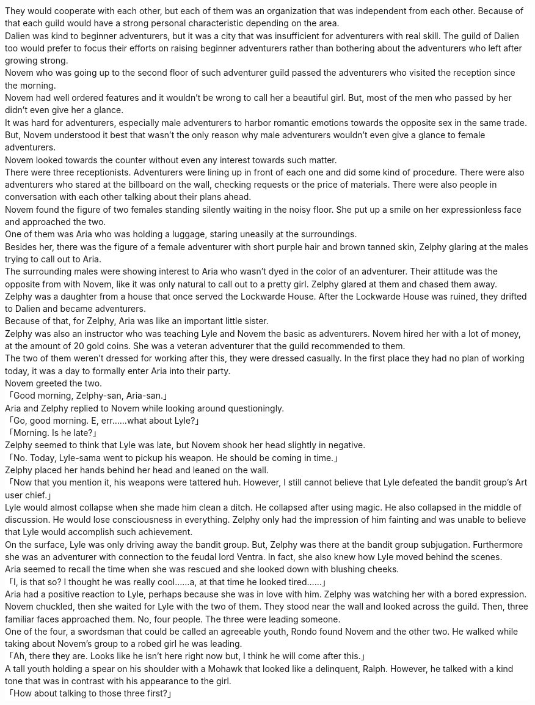They would cooperate with each other, but each of them was an organization that was independent from each other. Because of that each guild would have a strong personal characteristic depending on the area.<br/>
Dalien was kind to beginner adventurers, but it was a city that was insufficient for adventurers with real skill. The guild of Dalien too would prefer to focus their efforts on raising beginner adventurers rather than bothering about the adventurers who left after growing strong.<br/>
Novem who was going up to the second floor of such adventurer guild passed the adventurers who visited the reception since the morning.<br/>
Novem had well ordered features and it wouldn’t be wrong to call her a beautiful girl. But, most of the men who passed by her didn’t even give her a glance.<br/>
It was hard for adventurers, especially male adventurers to harbor romantic emotions towards the opposite sex in the same trade. But, Novem understood it best that wasn’t the only reason why male adventurers wouldn’t even give a glance to female adventurers.<br/>
Novem looked towards the counter without even any interest towards such matter.<br/>
There were three receptionists. Adventurers were lining up in front of each one and did some kind of procedure. There were also adventurers who stared at the billboard on the wall, checking requests or the price of materials. There were also people in conversation with each other talking about their plans ahead.<br/>
Novem found the figure of two females standing silently waiting in the noisy floor. She put up a smile on her expressionless face and approached the two.<br/>
One of them was Aria who was holding a luggage, staring uneasily at the surroundings.<br/>
Besides her, there was the figure of a female adventurer with short purple hair and brown tanned skin, Zelphy glaring at the males trying to call out to Aria.<br/>
The surrounding males were showing interest to Aria who wasn’t dyed in the color of an adventurer. Their attitude was the opposite from with Novem, like it was only natural to call out to a pretty girl. Zelphy glared at them and chased them away.<br/>
Zelphy was a daughter from a house that once served the Lockwarde House. After the Lockwarde House was ruined, they drifted to Dalien and became adventurers.<br/>
Because of that, for Zelphy, Aria was like an important little sister.<br/>
Zelphy was also an instructor who was teaching Lyle and Novem the basic as adventurers. Novem hired her with a lot of money, at the amount of 20 gold coins. She was a veteran adventurer that the guild recommended to them.<br/>
The two of them weren’t dressed for working after this, they were dressed casually. In the first place they had no plan of working today, it was a day to formally enter Aria into their party.<br/>
Novem greeted the two.<br/>
「Good morning, Zelphy-san, Aria-san.」<br/>
Aria and Zelphy replied to Novem while looking around questioningly.<br/>
「Go, good morning. E, err……what about Lyle?」<br/>
「Morning. Is he late?」<br/>
Zelphy seemed to think that Lyle was late, but Novem shook her head slightly in negative.<br/>
「No. Today, Lyle-sama went to pickup his weapon. He should be coming in time.」<br/>
Zelphy placed her hands behind her head and leaned on the wall.<br/>
「Now that you mention it, his weapons were tattered huh. However, I still cannot believe that Lyle defeated the bandit group’s Art user chief.」<br/>
Lyle would almost collapse when she made him clean a ditch. He collapsed after using magic. He also collapsed in the middle of discussion. He would lose consciousness in everything. Zelphy only had the impression of him fainting and was unable to believe that Lyle would accomplish such achievement.<br/>
On the surface, Lyle was only driving away the bandit group. But, Zelphy was there at the bandit group subjugation. Furthermore she was an adventurer with connection to the feudal lord Ventra. In fact, she also knew how Lyle moved behind the scenes.<br/>
Aria seemed to recall the time when she was rescued and she looked down with blushing cheeks.<br/>
「I, is that so? I thought he was really cool……a, at that time he looked tired……」<br/>
Aria had a positive reaction to Lyle, perhaps because she was in love with him. Zelphy was watching her with a bored expression.<br/>
Novem chuckled, then she waited for Lyle with the two of them. They stood near the wall and looked across the guild. Then, three familiar faces approached them. No, four people. The three were leading someone.<br/>
One of the four, a swordsman that could be called an agreeable youth, Rondo found Novem and the other two. He walked while taking about Novem’s group to a robed girl he was leading.<br/>
「Ah, there they are. Looks like he isn’t here right now but, I think he will come after this.」<br/>
A tall youth holding a spear on his shoulder with a Mohawk that looked like a delinquent, Ralph. However, he talked with a kind tone that was in contrast with his appearance to the girl.<br/>
「How about talking to those three first?」<br/>